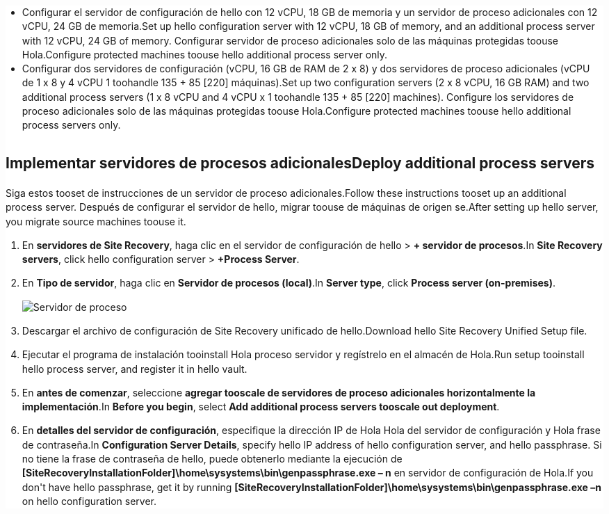 * <span data-ttu-id="76d2f-198">Configurar el servidor de configuración de hello con 12 vCPU, 18 GB de memoria y un servidor de proceso adicionales con 12 vCPU, 24 GB de memoria.</span><span class="sxs-lookup"><span data-stu-id="76d2f-198">Set up hello configuration server with 12 vCPU, 18 GB of memory, and an additional process server with 12 vCPU, 24 GB of memory.</span></span> <span data-ttu-id="76d2f-199">Configurar servidor de proceso adicionales solo de las máquinas protegidas toouse Hola.</span><span class="sxs-lookup"><span data-stu-id="76d2f-199">Configure protected machines toouse hello additional process server only.</span></span>
* <span data-ttu-id="76d2f-200">Configurar dos servidores de configuración (vCPU, 16 GB de RAM de 2 x 8) y dos servidores de proceso adicionales (vCPU de 1 x 8 y 4 vCPU 1 toohandle 135 + 85 [220] máquinas).</span><span class="sxs-lookup"><span data-stu-id="76d2f-200">Set up two configuration servers (2 x 8 vCPU, 16 GB RAM) and two additional process servers (1 x 8 vCPU and 4 vCPU x 1 toohandle 135 + 85 [220] machines).</span></span> <span data-ttu-id="76d2f-201">Configure los servidores de proceso adicionales solo de las máquinas protegidas toouse Hola.</span><span class="sxs-lookup"><span data-stu-id="76d2f-201">Configure protected machines toouse hello additional process servers only.</span></span>

## <a name="deploy-additional-process-servers"></a><span data-ttu-id="76d2f-202">Implementar servidores de procesos adicionales</span><span class="sxs-lookup"><span data-stu-id="76d2f-202">Deploy additional process servers</span></span>

<span data-ttu-id="76d2f-203">Siga estos tooset de instrucciones de un servidor de proceso adicionales.</span><span class="sxs-lookup"><span data-stu-id="76d2f-203">Follow these instructions tooset up an additional process server.</span></span> <span data-ttu-id="76d2f-204">Después de configurar el servidor de hello, migrar toouse de máquinas de origen se.</span><span class="sxs-lookup"><span data-stu-id="76d2f-204">After setting up hello server, you migrate source machines toouse it.</span></span>

1. <span data-ttu-id="76d2f-205">En **servidores de Site Recovery**, haga clic en el servidor de configuración de hello > **+ servidor de procesos**.</span><span class="sxs-lookup"><span data-stu-id="76d2f-205">In **Site Recovery servers**, click hello configuration server > **+Process Server**.</span></span>
2. <span data-ttu-id="76d2f-206">En **Tipo de servidor**, haga clic en **Servidor de procesos (local)**.</span><span class="sxs-lookup"><span data-stu-id="76d2f-206">In **Server type**, click **Process server (on-premises)**.</span></span>

    ![Servidor de proceso](./media/vmware-walkthrough-capacity/migrate-ps2.png)
3. <span data-ttu-id="76d2f-208">Descargar el archivo de configuración de Site Recovery unificado de hello.</span><span class="sxs-lookup"><span data-stu-id="76d2f-208">Download hello Site Recovery Unified Setup file.</span></span>
4. <span data-ttu-id="76d2f-209">Ejecutar el programa de instalación tooinstall Hola proceso servidor y regístrelo en el almacén de Hola.</span><span class="sxs-lookup"><span data-stu-id="76d2f-209">Run setup tooinstall hello process server, and register it in hello vault.</span></span>
5. <span data-ttu-id="76d2f-210">En **antes de comenzar**, seleccione **agregar tooscale de servidores de proceso adicionales horizontalmente la implementación**.</span><span class="sxs-lookup"><span data-stu-id="76d2f-210">In **Before you begin**, select **Add additional process servers tooscale out deployment**.</span></span>
6. <span data-ttu-id="76d2f-211">En **detalles del servidor de configuración**, especifique la dirección IP de Hola Hola del servidor de configuración y Hola frase de contraseña.</span><span class="sxs-lookup"><span data-stu-id="76d2f-211">In **Configuration Server Details**, specify hello IP address of hello configuration server, and hello passphrase.</span></span> <span data-ttu-id="76d2f-212">Si no tiene la frase de contraseña de hello, puede obtenerlo mediante la ejecución de **[SiteRecoveryInstallationFolder]\home\sysystems\bin\genpassphrase.exe – n** en servidor de configuración de Hola.</span><span class="sxs-lookup"><span data-stu-id="76d2f-212">If you don't have hello passphrase, get it by running **[SiteRecoveryInstallationFolder]\home\sysystems\bin\genpassphrase.exe –n** on hello configuration server.</span></span>
